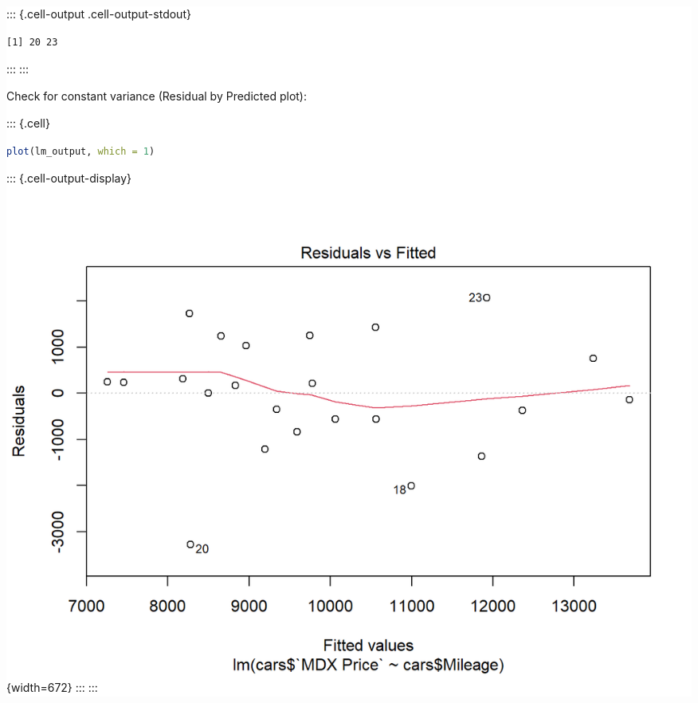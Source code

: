::: {.cell-output .cell-output-stdout}

```
[1] 20 23
```


:::
:::



Check for constant variance (Residual by Predicted plot):



::: {.cell}

```{.r .cell-code}
plot(lm_output, which = 1)
```

::: {.cell-output-display}
![](03-Regression_Practice_files/figure-html/unnamed-chunk-9-1.png){width=672}
:::
:::
